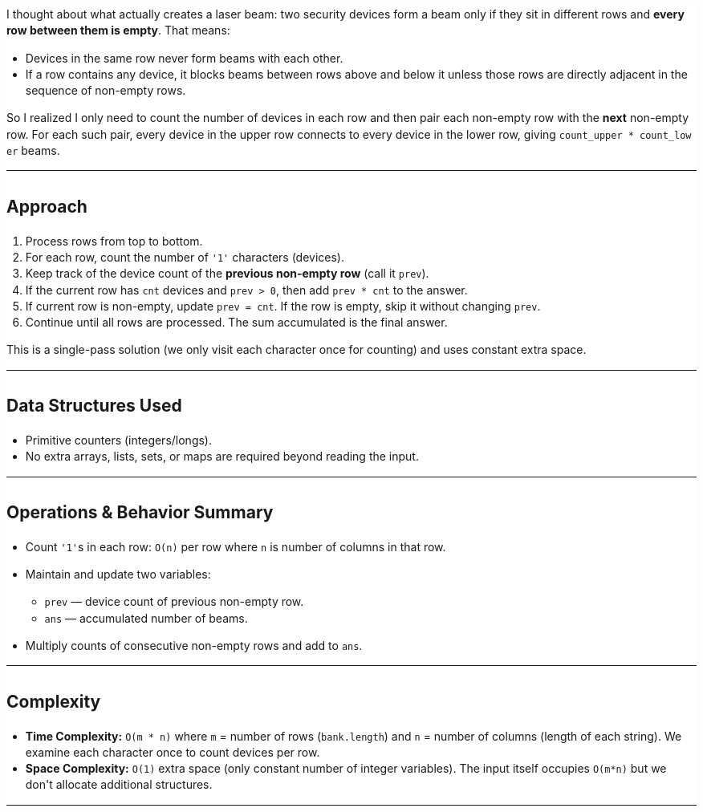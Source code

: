 I thought about what actually creates a laser beam: two security devices form a beam only if they sit in different rows and **every row between them is empty**. That means:

* Devices in the same row never form beams with each other.
* If a row contains any device, it blocks beams between rows above and below it unless those rows are directly adjacent in the sequence of non-empty rows.

So I realized I only need to count the number of devices in each row and then pair each non-empty row with the **next** non-empty row. For each such pair, every device in the upper row connects to every device in the lower row, giving `count_upper * count_lower` beams.

---

## Approach

1. Process rows from top to bottom.
2. For each row, count the number of `'1'` characters (devices).
3. Keep track of the device count of the **previous non-empty row** (call it `prev`).
4. If the current row has `cnt` devices and `prev > 0`, then add `prev * cnt` to the answer.
5. If current row is non-empty, update `prev = cnt`. If the row is empty, skip it without changing `prev`.
6. Continue until all rows are processed. The sum accumulated is the final answer.

This is a single-pass solution (we only visit each character once for counting) and uses constant extra space.

---

## Data Structures Used

* Primitive counters (integers/longs).
* No extra arrays, lists, sets, or maps are required beyond reading the input.

---

## Operations & Behavior Summary

* Count `'1'`s in each row: `O(n)` per row where `n` is number of columns in that row.
* Maintain and update two variables:

  * `prev` — device count of previous non-empty row.
  * `ans` — accumulated number of beams.
* Multiply counts of consecutive non-empty rows and add to `ans`.

---

## Complexity

* **Time Complexity:** `O(m * n)` where `m` = number of rows (`bank.length`) and `n` = number of columns (length of each string). We examine each character once to count devices per row.
* **Space Complexity:** `O(1)` extra space (only constant number of integer variables). The input itself occupies `O(m*n)` but we don't allocate additional structures.

---

